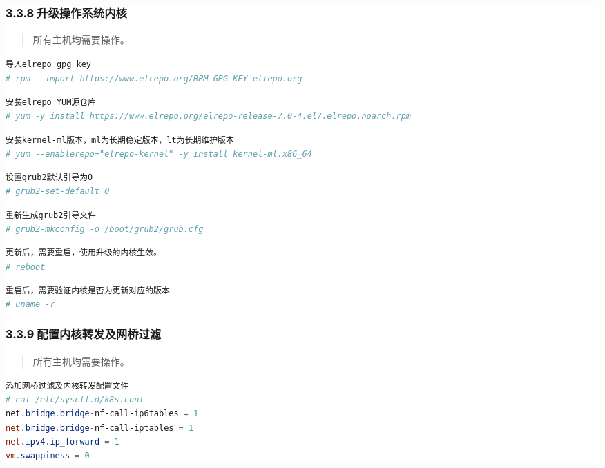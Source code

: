 



### 3.3.8 升级操作系统内核

> 所有主机均需要操作。



~~~powershell
导入elrepo gpg key
# rpm --import https://www.elrepo.org/RPM-GPG-KEY-elrepo.org
~~~



~~~powershell
安装elrepo YUM源仓库
# yum -y install https://www.elrepo.org/elrepo-release-7.0-4.el7.elrepo.noarch.rpm
~~~



~~~powershell
安装kernel-ml版本，ml为长期稳定版本，lt为长期维护版本
# yum --enablerepo="elrepo-kernel" -y install kernel-ml.x86_64
~~~



~~~powershell
设置grub2默认引导为0
# grub2-set-default 0
~~~



~~~powershell
重新生成grub2引导文件
# grub2-mkconfig -o /boot/grub2/grub.cfg
~~~



~~~powershell
更新后，需要重启，使用升级的内核生效。
# reboot
~~~



~~~powershell
重启后，需要验证内核是否为更新对应的版本
# uname -r
~~~



### 3.3.9 配置内核转发及网桥过滤

>所有主机均需要操作。



~~~powershell
添加网桥过滤及内核转发配置文件
# cat /etc/sysctl.d/k8s.conf
net.bridge.bridge-nf-call-ip6tables = 1
net.bridge.bridge-nf-call-iptables = 1
net.ipv4.ip_forward = 1
vm.swappiness = 0
~~~
